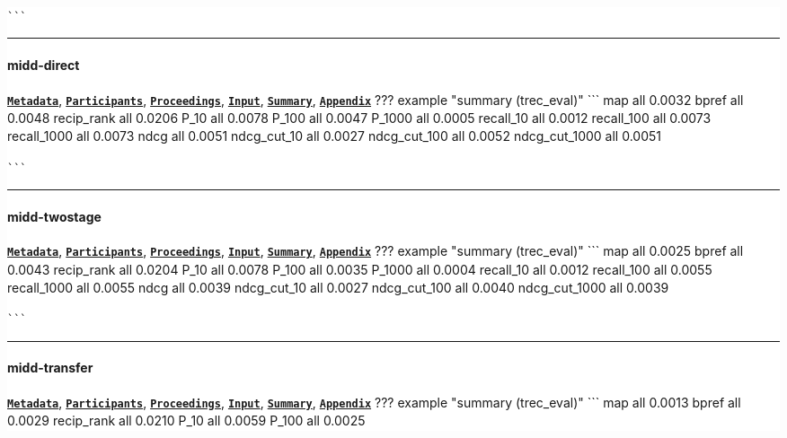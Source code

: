 	```
---
#### midd-direct 
[**`Metadata`**](./runs.md#midd-direct), [**`Participants`**](./participants.md#middlebury), [**`Proceedings`**](./proceedings.md#middlebury-at-trec-news-21-exploring-learning-to-rank-model-variants), [**`Input`**](https://trec.nist.gov/results/trec30/news/input.midd-direct.gz), [**`Summary`**](https://trec.nist.gov/results/trec30/news/summary.midd-direct), [**`Appendix`**](https://trec.nist.gov/pubs/trec30/appendices/news/midd-direct.pdf)
??? example "summary (trec_eval)"
	```
	map 			 all 0.0032 
	bpref 			 all 0.0048 
	recip_rank 		 all 0.0206 
	P_10 			 all 0.0078 
	P_100 			 all 0.0047 
	P_1000 			 all 0.0005 
	recall_10 		 all 0.0012 
	recall_100 		 all 0.0073 
	recall_1000 	 all 0.0073 
	ndcg 			 all 0.0051 
	ndcg_cut_10 	 all 0.0027 
	ndcg_cut_100 	 all 0.0052 
	ndcg_cut_1000 	 all 0.0051 

	```
---
#### midd-twostage 
[**`Metadata`**](./runs.md#midd-twostage), [**`Participants`**](./participants.md#middlebury), [**`Proceedings`**](./proceedings.md#middlebury-at-trec-news-21-exploring-learning-to-rank-model-variants), [**`Input`**](https://trec.nist.gov/results/trec30/news/input.midd-twostage.gz), [**`Summary`**](https://trec.nist.gov/results/trec30/news/summary.midd-twostage), [**`Appendix`**](https://trec.nist.gov/pubs/trec30/appendices/news/midd-twostage.pdf)
??? example "summary (trec_eval)"
	```
	map 			 all 0.0025 
	bpref 			 all 0.0043 
	recip_rank 		 all 0.0204 
	P_10 			 all 0.0078 
	P_100 			 all 0.0035 
	P_1000 			 all 0.0004 
	recall_10 		 all 0.0012 
	recall_100 		 all 0.0055 
	recall_1000 	 all 0.0055 
	ndcg 			 all 0.0039 
	ndcg_cut_10 	 all 0.0027 
	ndcg_cut_100 	 all 0.0040 
	ndcg_cut_1000 	 all 0.0039 

	```
---
#### midd-transfer 
[**`Metadata`**](./runs.md#midd-transfer), [**`Participants`**](./participants.md#middlebury), [**`Proceedings`**](./proceedings.md#middlebury-at-trec-news-21-exploring-learning-to-rank-model-variants), [**`Input`**](https://trec.nist.gov/results/trec30/news/input.midd-transfer.gz), [**`Summary`**](https://trec.nist.gov/results/trec30/news/summary.midd-transfer), [**`Appendix`**](https://trec.nist.gov/pubs/trec30/appendices/news/midd-transfer.pdf)
??? example "summary (trec_eval)"
	```
	map 			 all 0.0013 
	bpref 			 all 0.0029 
	recip_rank 		 all 0.0210 
	P_10 			 all 0.0059 
	P_100 			 all 0.0025 